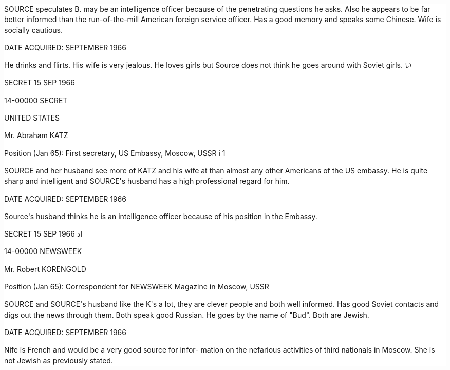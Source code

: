 SOURCE speculates B. may be an intelligence officer because
of the penetrating questions he asks. Also he appears to be
far better informed than the run-of-the-mill American foreign
service officer. Has a good memory and speaks some Chinese.
Wife is socially cautious.

DATE ACQUIRED: SEPTEMBER 1966

He drinks and flirts. His wife is very jealous. He loves
girls but Source does not think he goes around with Soviet girls.
い

SECRET
15 SEP 1966

14-00000
SECRET

UNITED STATES

Mr. Abraham KATZ

Position (Jan 65): First secretary, US Embassy, Moscow, USSR
i
1

SOURCE and her husband see more of KATZ and his wife at
than almost any other Americans of the US embassy. He is quite
sharp and intelligent and SOURCE's husband has a high professional
regard for him.

DATE ACQUIRED: SEPTEMBER 1966

Source's husband thinks he is an intelligence officer because
of his position in the Embassy.

SECRET
15 SEP 1966
اد

14-00000
NEWSWEEK

Mr. Robert KORENGOLD

Position (Jan 65): Correspondent for NEWSWEEK Magazine in Moscow,
USSR

SOURCE and SOURCE's husband like the K's a lot, they are
clever people and both well informed. Has good Soviet contacts
and digs out the news through them. Both speak good Russian.
He goes by the name of "Bud". Both are Jewish.

DATE ACQUIRED: SEPTEMBER 1966

Nife is French and would be a very good source for infor-
mation on the nefarious activities of third nationals in Moscow.
She is not Jewish as previously stated.
